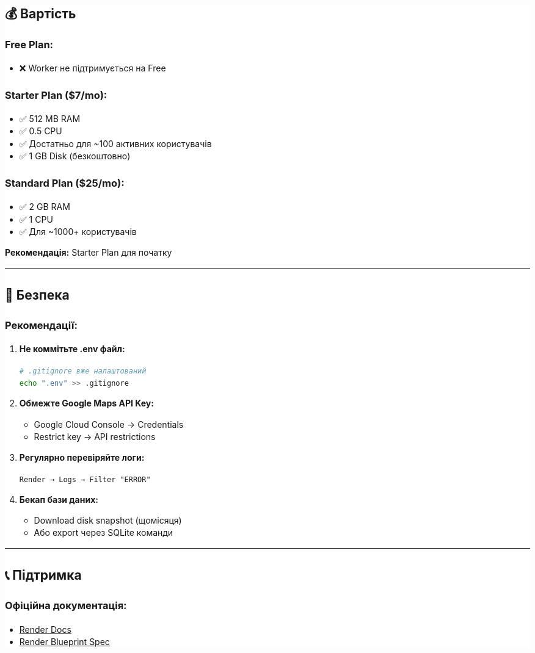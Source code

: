 
## 💰 Вартість

### Free Plan:
- ❌ Worker не підтримується на Free

### Starter Plan ($7/mo):
- ✅ 512 MB RAM
- ✅ 0.5 CPU
- ✅ Достатньо для ~100 активних користувачів
- ✅ 1 GB Disk (безкоштовно)

### Standard Plan ($25/mo):
- ✅ 2 GB RAM
- ✅ 1 CPU
- ✅ Для ~1000+ користувачів

**Рекомендація:** Starter Plan для початку

---

## 🔐 Безпека

### Рекомендації:

1. **Не коммітьте .env файл:**
   ```bash
   # .gitignore вже налаштований
   echo ".env" >> .gitignore
   ```

2. **Обмежте Google Maps API Key:**
   - Google Cloud Console → Credentials
   - Restrict key → API restrictions

3. **Регулярно перевіряйте логи:**
   ```
   Render → Logs → Filter "ERROR"
   ```

4. **Бекап бази даних:**
   - Download disk snapshot (щомісяця)
   - Або export через SQLite команди

---

## 📞 Підтримка

### Офіційна документація:
- [Render Docs](https://render.com/docs)
- [Render Blueprint Spec](https://render.com/docs/blueprint-spec)
